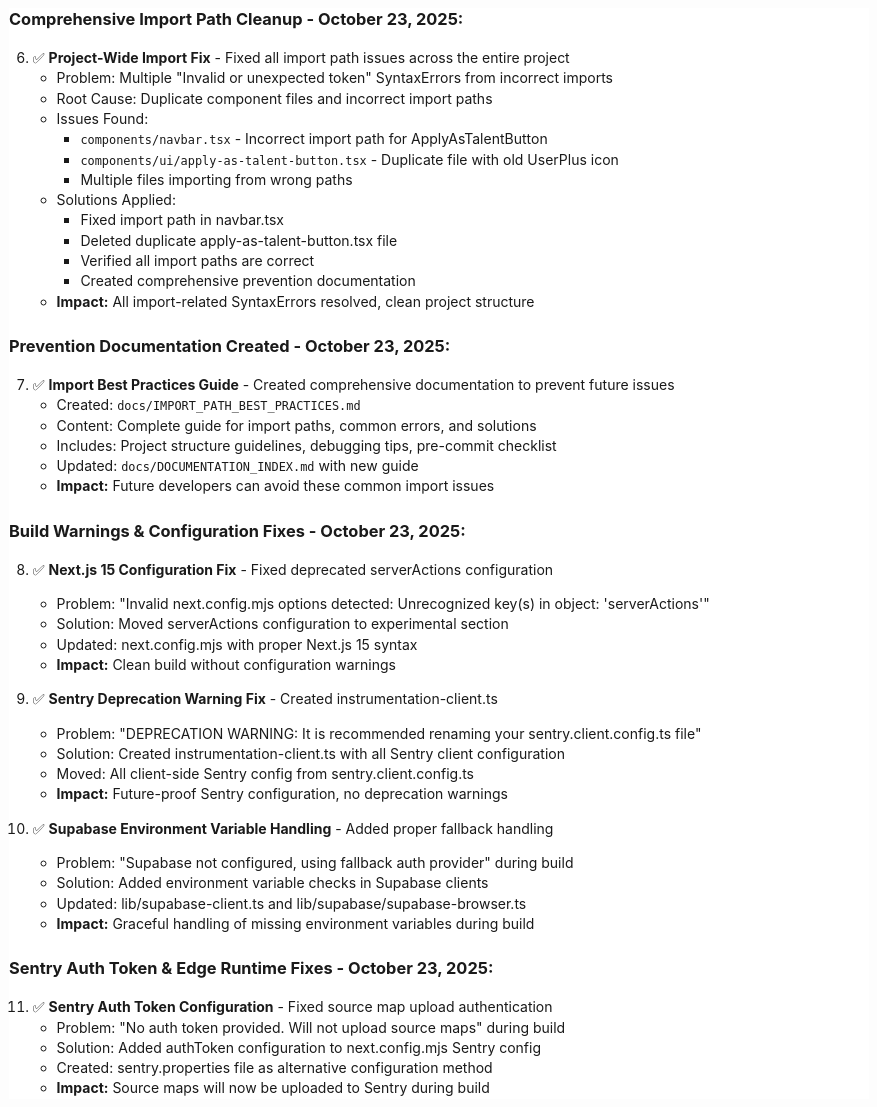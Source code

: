### **Comprehensive Import Path Cleanup - October 23, 2025:**
6. ✅ **Project-Wide Import Fix** - Fixed all import path issues across the entire project
   - Problem: Multiple "Invalid or unexpected token" SyntaxErrors from incorrect imports
   - Root Cause: Duplicate component files and incorrect import paths
   - Issues Found:
     - `components/navbar.tsx` - Incorrect import path for ApplyAsTalentButton
     - `components/ui/apply-as-talent-button.tsx` - Duplicate file with old UserPlus icon
     - Multiple files importing from wrong paths
   - Solutions Applied:
     - Fixed import path in navbar.tsx
     - Deleted duplicate apply-as-talent-button.tsx file
     - Verified all import paths are correct
     - Created comprehensive prevention documentation
   - **Impact:** All import-related SyntaxErrors resolved, clean project structure

### **Prevention Documentation Created - October 23, 2025:**
7. ✅ **Import Best Practices Guide** - Created comprehensive documentation to prevent future issues
   - Created: `docs/IMPORT_PATH_BEST_PRACTICES.md`
   - Content: Complete guide for import paths, common errors, and solutions
   - Includes: Project structure guidelines, debugging tips, pre-commit checklist
   - Updated: `docs/DOCUMENTATION_INDEX.md` with new guide
   - **Impact:** Future developers can avoid these common import issues

### **Build Warnings & Configuration Fixes - October 23, 2025:**
8. ✅ **Next.js 15 Configuration Fix** - Fixed deprecated serverActions configuration
   - Problem: "Invalid next.config.mjs options detected: Unrecognized key(s) in object: 'serverActions'"
   - Solution: Moved serverActions configuration to experimental section
   - Updated: next.config.mjs with proper Next.js 15 syntax
   - **Impact:** Clean build without configuration warnings

9. ✅ **Sentry Deprecation Warning Fix** - Created instrumentation-client.ts
   - Problem: "DEPRECATION WARNING: It is recommended renaming your sentry.client.config.ts file"
   - Solution: Created instrumentation-client.ts with all Sentry client configuration
   - Moved: All client-side Sentry config from sentry.client.config.ts
   - **Impact:** Future-proof Sentry configuration, no deprecation warnings

10. ✅ **Supabase Environment Variable Handling** - Added proper fallback handling
    - Problem: "Supabase not configured, using fallback auth provider" during build
    - Solution: Added environment variable checks in Supabase clients
    - Updated: lib/supabase-client.ts and lib/supabase/supabase-browser.ts
    - **Impact:** Graceful handling of missing environment variables during build

### **Sentry Auth Token & Edge Runtime Fixes - October 23, 2025:**
11. ✅ **Sentry Auth Token Configuration** - Fixed source map upload authentication
    - Problem: "No auth token provided. Will not upload source maps" during build
    - Solution: Added authToken configuration to next.config.mjs Sentry config
    - Created: sentry.properties file as alternative configuration method
    - **Impact:** Source maps will now be uploaded to Sentry during build
